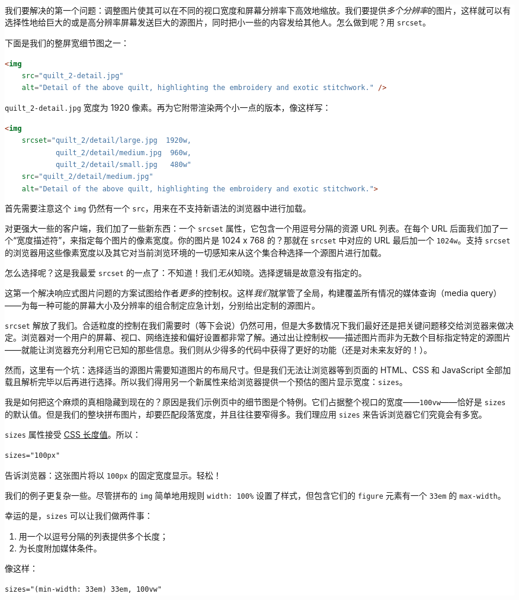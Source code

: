 [^koolad]: Kool AD 是美国的一位音乐人，引用部分是歌词，就不进行翻译了（Rap 也不是很好翻译）。

我们要解决的第一个问题：调整图片使其可以在不同的视口宽度和屏幕分辨率下高效地缩放。我们要提供*多个分辨率*的图片，这样就可以有选择性地给巨大的或是高分辨率屏幕发送巨大的源图片，同时把小一些的内容发给其他人。怎么做到呢？用 `srcset`。

下面是我们的整屏宽细节图之一：

```html
<img
	src="quilt_2-detail.jpg"
	alt="Detail of the above quilt, highlighting the embroidery and exotic stitchwork." />
```

`quilt_2-detail.jpg` 宽度为 1920 像素。再为它附带渲染两个小一点的版本，像这样写：

```html
<img
	srcset="quilt_2/detail/large.jpg  1920w, 
	        quilt_2/detail/medium.jpg  960w,
	        quilt_2/detail/small.jpg   480w"
	src="quilt_2/detail/medium.jpg"
	alt="Detail of the above quilt, highlighting the embroidery and exotic stitchwork.">
```

首先需要注意这个 `img` 仍然有一个 `src`，用来在不支持新语法的浏览器中进行加载。

对更强大一些的客户端，我们加了一些新东西：一个 `srcset` 属性，它包含一个用逗号分隔的资源 URL 列表。在每个 URL 后面我们加了一个“宽度描述符”，来指定每个图片的像素宽度。你的图片是 1024 x 768 的？那就在 `srcset` 中对应的 URL 最后加一个 `1024w`。支持 `srcset` 的浏览器用这些像素宽度以及其它对当前浏览环境的一切感知来从这个集合种选择一个源图片进行加载。

怎么选择呢？这是我最爱 `srcset` 的一点了：不知道！我们*无从*知晓。选择逻辑是故意没有指定的。

这第一个解决响应式图片问题的方案试图给作者*更多*的控制权。这样*我们*就掌管了全局，构建覆盖所有情况的媒体查询（media query）——为每一种可能的屏幕大小及分辨率的组合制定应急计划，分别给出定制的源图片。

`srcset` 解放了我们。合适粒度的控制在我们需要时（等下会说）仍然可用，但是大多数情况下我们最好还是把关键问题移交给浏览器来做决定。浏览器对一个用户的屏幕、视口、网络连接和偏好设置都非常了解。通过出让控制权——描述图片而非为无数个目标指定特定的源图片——就能让浏览器充分利用它已知的那些信息。我们则从少得多的代码中获得了更好的功能（还是对未来友好的！）。

然而，这里有一个坑：选择适当的源图片需要知道图片的布局尺寸。但是我们无法让浏览器等到页面的 HTML、CSS 和 JavaScript 全部加载且解析完毕以后再进行选择。所以我们得用另一个新属性来给浏览器提供一个预估的图片显示宽度：`sizes`。

我是如何把这个麻烦的真相隐藏到现在的？原因是我们示例页中的细节图是个特例。它们占据整个视口的宽度——`100vw`——恰好是 `sizes` 的默认值。但是我们的整块拼布图片，却要匹配段落宽度，并且往往要窄得多。我们理应用 `sizes` 来告诉浏览器它们究竟会有多宽。

`sizes` 属性接受 [CSS 长度值](http://www.w3.org/TR/css3-values/#lengths)。所以：

```html
sizes="100px"
```

告诉浏览器：这张图片将以 `100px` 的固定宽度显示。轻松！

我们的例子更复杂一些。尽管拼布的 `img` 简单地用规则 `width: 100%` 设置了样式，但包含它们的 `figure` 元素有一个 `33em` 的 `max-width`。

幸运的是，`sizes` 可以让我们做两件事：

1. 用一个以逗号分隔的列表提供多个长度；
2. 为长度附加媒体条件。

像这样：

```html
sizes="(min-width: 33em) 33em, 100vw"
```


[^sophie]: 《苏菲的选择》讲述了一个二战中的故事。苏菲带着两个年幼的孩子被关进了奥斯维辛集中营，却被告知只能带一个，另一个会被杀死。于是「苏菲的选择」被用来指代两难的境地。
[^polyfill]: polyfill 一词特指为浏览器的新特性提供的向前兼容的程序。
[^quilts]: 所谓的疯狂拼布，是指在不规则拼接的蚕丝布或天鹅绒布上，用刺绣、珠子、缎带、蕾丝等进行装饰。
[^sizetheday]: 「size the day」是著名足球教练博拉•米卢蒂诺维奇曾经的一个口误，他本想说的是「seize the day」（拉丁文说法 carpe diem，就是享受现在的意思）。这里原文是开了个小玩笑，正好对上文中所讲的 `sizes` 标签，意思是应当现在就开始享受新特性带来的便利。
[^taoteching]: 原文引用的《道德经》是英文的批注版本，原版中没有前两句话，在这里只是将批注版本直译了一下。（另外，对比南怀瑾的《老子他说》来看，此批注版本的理解也有待商榷。）作者想表达的应该是我们应该尽快物尽其用，把新特性应用到实际开发中去。